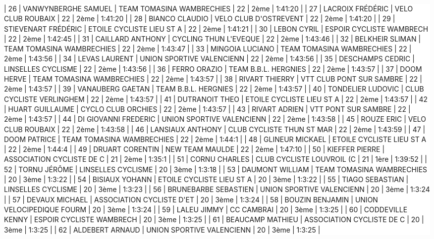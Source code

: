 | 26 | VANWYNBERGHE SAMUEL | TEAM TOMASINA WAMBRECHIES | 22 | 2ème | 1:41:20 | 
| 27 | LACROIX FRÉDÉRIC | VELO CLUB ROUBAIX | 22 | 2ème | 1:41:20 | 
| 28 | BIANCO CLAUDIO | VELO CLUB D'OSTREVENT | 22 | 2ème | 1:41:20 | 
| 29 | STIEVENART FRÉDÉRIC | ETOILE CYCLISTE LIEU ST A | 22 | 2ème | 1:41:21 | 
| 30 | LEBON CYRIL | ESPOIR CYCLISTE  WAMBRECH | 22 | 2ème | 1:42:45 | 
| 31 | CAILLARD ANTHONY | CYCLING THUN L'EVEQUE | 22 | 2ème | 1:43:46 | 
| 32 | BELKHEIR SLIMAN | TEAM TOMASINA WAMBRECHIES | 22 | 2ème | 1:43:47 | 
| 33 | MINGOIA LUCIANO | TEAM TOMASINA WAMBRECHIES | 22 | 2ème | 1:43:56 | 
| 34 | LEVAS LAURENT | UNION SPORTIVE VALENCIENN | 22 | 2ème | 1:43:56 | 
| 35 | DESCHAMPS CEDRIC | LINSELLES CYCLISME | 22 | 2ème | 1:43:56 | 
| 36 | FERRO ORAZIO | TEAM B.B.L. HERGNIES | 22 | 2ème | 1:43:57 | 
| 37 | DOOM HERVE | TEAM TOMASINA WAMBRECHIES | 22 | 2ème | 1:43:57 | 
| 38 | RIVART THIERRY | VTT  CLUB PONT SUR SAMBRE | 22 | 2ème | 1:43:57 | 
| 39 | VANAUBERG GAETAN | TEAM B.B.L. HERGNIES | 22 | 2ème | 1:43:57 | 
| 40 | TONDELIER LUDOVIC | CLUB CYCLISTE VERLINGHEM | 22 | 2ème | 1:43:57 | 
| 41 | DUTRANOIT THEO | ETOILE CYCLISTE LIEU ST A | 22 | 2ème | 1:43:57 | 
| 42 | HUART GUILLAUME | CYCLO CLUB ORCHIES | 22 | 2ème | 1:43:57 | 
| 43 | RIVART ADRIEN | VTT PONT SUR SAMBRE | 22 | 2ème | 1:43:57 | 
| 44 | DI GIOVANNI FREDERIC | UNION SPORTIVE VALENCIENN | 22 | 2ème | 1:43:58 | 
| 45 | ROUZE ERIC | VELO CLUB ROUBAIX | 22 | 2ème | 1:43:58 | 
| 46 | LANSIAUX ANTHONY | CLUB CYCLISTE THUN ST MAR | 22 | 2ème | 1:43:59 | 
| 47 | DOOM PATRICE | TEAM TOMASINA WAMBRECHIES | 22 | 2ème | 1:44:1 | 
| 48 | GLINEUR MICKAEL | ETOILE CYCLISTE LIEU ST A | 22 | 2ème | 1:44:4 | 
| 49 | DRUART CORENTIN | NEW TEAM MAULDE | 22 | 2ème | 1:47:10 | 
| 50 | KIEFFER PIERRE | ASSOCIATION CYCLISTE DE C | 21 | 2ème | 1:35:1 | 
| 51 | CORNU CHARLES | CLUB CYCLISTE LOUVROIL (C | 21 | 1ère | 1:39:52 | 
| 52 | TORNU JÉRÔME | LINSELLES CYCLISME | 20 | 3ème | 1:3:18 | 
| 53 | DAUMONT WILLIAM | TEAM TOMASINA WAMBRECHIES | 20 | 3ème | 1:3:22 | 
| 54 | BISIAUX YOHANN | ETOILE CYCLISTE LIEU ST A | 20 | 3ème | 1:3:22 | 
| 55 | TIAGO SEBASTIAN | LINSELLES CYCLISME | 20 | 3ème | 1:3:23 | 
| 56 | BRUNEBARBE SEBASTIEN | UNION SPORTIVE VALENCIENN | 20 | 3ème | 1:3:24 | 
| 57 | DEVAUX MICHAEL | ASSOCIATION CYCLISTE D'ET | 20 | 3ème | 1:3:24 | 
| 58 | BOUZIN BENJAMIN | UNION VELOCIPEDIQUE FOURM | 20 | 3ème | 1:3:24 | 
| 59 | LALEU JIMMY | CC CAMBRAI | 20 | 3ème | 1:3:25 | 
| 60 | CODDEVILLE KENNY | ESPOIR CYCLISTE  WAMBRECH | 20 | 3ème | 1:3:25 | 
| 61 | BEAUCAMP MATHIEU | ASSOCIATION CYCLISTE DE C | 20 | 3ème | 1:3:25 | 
| 62 | ALDEBERT ARNAUD | UNION SPORTIVE VALENCIENN | 20 | 3ème | 1:3:25 | 